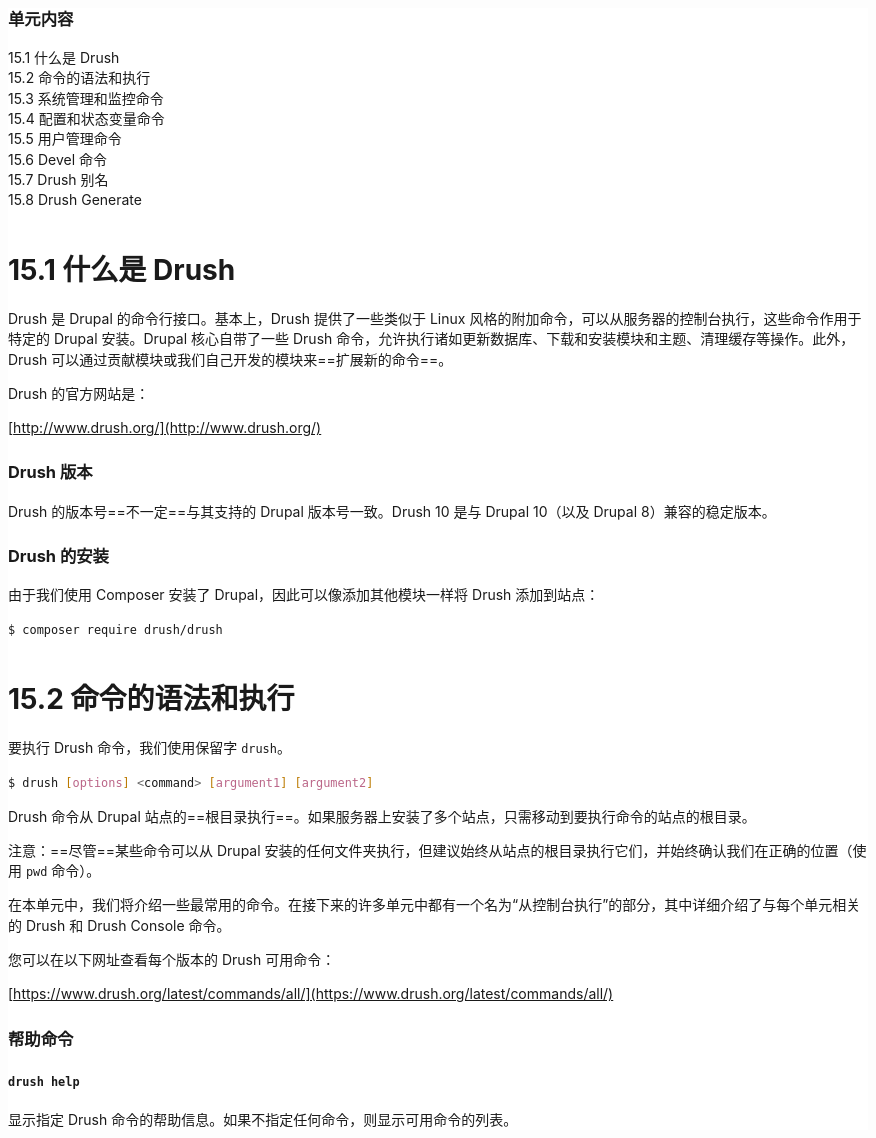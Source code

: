 ### 单元内容

15.1 什么是 Drush  
15.2 命令的语法和执行  
15.3 系统管理和监控命令  
15.4 配置和状态变量命令  
15.5 用户管理命令  
15.6 Devel 命令  
15.7 Drush 别名  
15.8 Drush Generate
# 15.1 什么是 Drush

Drush 是 Drupal 的命令行接口。基本上，Drush 提供了一些类似于 Linux 风格的附加命令，可以从服务器的控制台执行，这些命令作用于特定的 Drupal 安装。Drupal 核心自带了一些 Drush 命令，允许执行诸如更新数据库、下载和安装模块和主题、清理缓存等操作。此外，Drush 可以通过贡献模块或我们自己开发的模块来==扩展新的命令==。

Drush 的官方网站是：

[http://www.drush.org/](http://www.drush.org/)

### Drush 版本

Drush 的版本号==不一定==与其支持的 Drupal 版本号一致。Drush 10 是与 Drupal 10（以及 Drupal 8）兼容的稳定版本。

### Drush 的安装

由于我们使用 Composer 安装了 Drupal，因此可以像添加其他模块一样将 Drush 添加到站点：

```sh
$ composer require drush/drush
```
# 15.2 命令的语法和执行

要执行 Drush 命令，我们使用保留字 `drush`。

```sh
$ drush [options] <command> [argument1] [argument2]
```

Drush 命令从 Drupal 站点的==根目录执行==。如果服务器上安装了多个站点，只需移动到要执行命令的站点的根目录。

注意：==尽管==某些命令可以从 Drupal 安装的任何文件夹执行，但建议始终从站点的根目录执行它们，并始终确认我们在正确的位置（使用 `pwd` 命令）。

在本单元中，我们将介绍一些最常用的命令。在接下来的许多单元中都有一个名为“从控制台执行”的部分，其中详细介绍了与每个单元相关的 Drush 和 Drush Console 命令。

您可以在以下网址查看每个版本的 Drush 可用命令：

[https://www.drush.org/latest/commands/all/](https://www.drush.org/latest/commands/all/)

### 帮助命令

#### `drush help`

显示指定 Drush 命令的帮助信息。如果不指定任何命令，则显示可用命令的列表。
